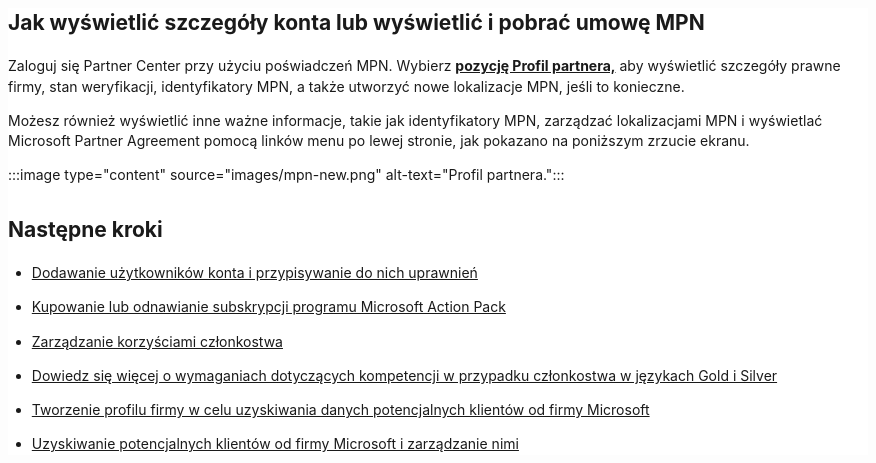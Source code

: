 

## <a name="how-to-view-account-details-or-view-and-download-the-mpn-agreement"></a>Jak wyświetlić szczegóły konta lub wyświetlić i pobrać umowę MPN

Zaloguj się Partner Center przy użyciu poświadczeń MPN. Wybierz [**pozycję Profil partnera,**](https://partner.microsoft.com/pcv/accountsettings/connectedpartnerprofile) aby wyświetlić szczegóły prawne firmy, stan weryfikacji, identyfikatory MPN, a także utworzyć nowe lokalizacje MPN, jeśli to konieczne. 

Możesz również wyświetlić inne ważne informacje, takie jak identyfikatory MPN, zarządzać lokalizacjami MPN i wyświetlać Microsoft Partner Agreement pomocą linków menu po lewej stronie, jak pokazano na poniższym zrzucie ekranu.

:::image type="content" source="images/mpn-new.png" alt-text="Profil partnera.":::


## <a name="next-steps"></a>Następne kroki

-  [Dodawanie użytkowników konta i przypisywanie do nich uprawnień](create-user-accounts-and-set-permissions.md)

-  [Kupowanie lub odnawianie subskrypcji programu Microsoft Action Pack](mpn-get-action-pack.md)

-  [Zarządzanie korzyściami członkostwa](manage-your-partner-network-benefits.md)

-  [Dowiedz się więcej o wymaganiach dotyczących kompetencji w przypadku członkostwa w językach Gold i Silver](https://partner.microsoft.com/membership/competencies)

-  [Tworzenie profilu firmy w celu uzyskiwania danych potencjalnych klientów od firmy Microsoft](create-a-marketing-profile.md)

-  [Uzyskiwanie potencjalnych klientów od firmy Microsoft i zarządzanie nimi](manage-leads.md)
